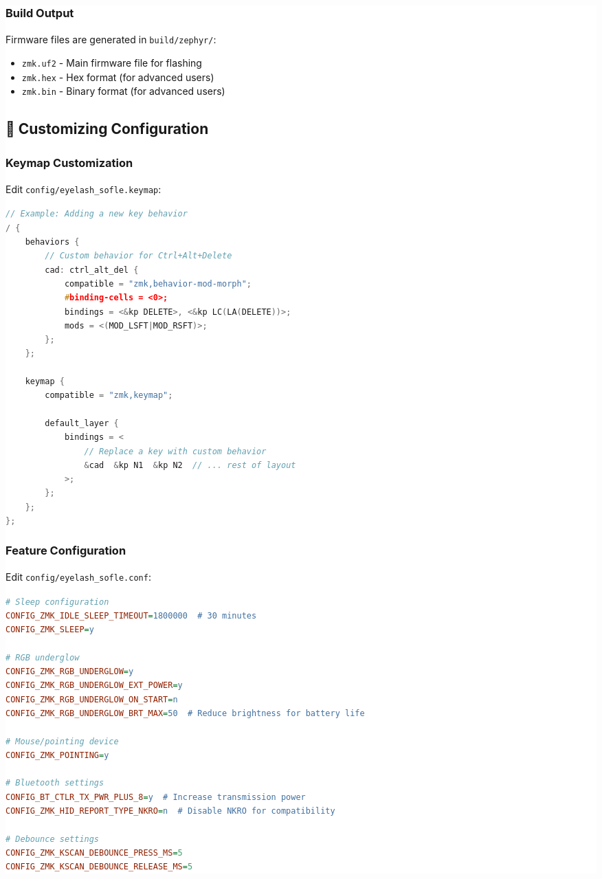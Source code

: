 ### Build Output

Firmware files are generated in `build/zephyr/`:
- `zmk.uf2` - Main firmware file for flashing
- `zmk.hex` - Hex format (for advanced users)
- `zmk.bin` - Binary format (for advanced users)

## 📝 Customizing Configuration

### Keymap Customization

Edit `config/eyelash_sofle.keymap`:

```c
// Example: Adding a new key behavior
/ {
    behaviors {
        // Custom behavior for Ctrl+Alt+Delete
        cad: ctrl_alt_del {
            compatible = "zmk,behavior-mod-morph";
            #binding-cells = <0>;
            bindings = <&kp DELETE>, <&kp LC(LA(DELETE))>;
            mods = <(MOD_LSFT|MOD_RSFT)>;
        };
    };
    
    keymap {
        compatible = "zmk,keymap";
        
        default_layer {
            bindings = <
                // Replace a key with custom behavior
                &cad  &kp N1  &kp N2  // ... rest of layout
            >;
        };
    };
};
```

### Feature Configuration

Edit `config/eyelash_sofle.conf`:

```ini
# Sleep configuration
CONFIG_ZMK_IDLE_SLEEP_TIMEOUT=1800000  # 30 minutes
CONFIG_ZMK_SLEEP=y

# RGB underglow
CONFIG_ZMK_RGB_UNDERGLOW=y
CONFIG_ZMK_RGB_UNDERGLOW_EXT_POWER=y
CONFIG_ZMK_RGB_UNDERGLOW_ON_START=n
CONFIG_ZMK_RGB_UNDERGLOW_BRT_MAX=50  # Reduce brightness for battery life

# Mouse/pointing device
CONFIG_ZMK_POINTING=y

# Bluetooth settings
CONFIG_BT_CTLR_TX_PWR_PLUS_8=y  # Increase transmission power
CONFIG_ZMK_HID_REPORT_TYPE_NKRO=n  # Disable NKRO for compatibility

# Debounce settings
CONFIG_ZMK_KSCAN_DEBOUNCE_PRESS_MS=5
CONFIG_ZMK_KSCAN_DEBOUNCE_RELEASE_MS=5
```